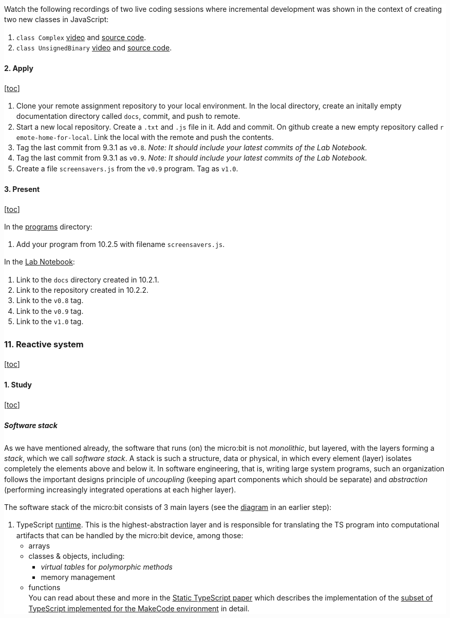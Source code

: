 Watch the following recordings of two live coding sessions where incremental development was shown in the context of creating two new classes in JavaScript:
1. `class Complex` [video](https://msudenver.yuja.com/V/Video?v=1978529&node=7604592&a=1823805177&autoplay=1) and [source code](https://gist.github.com/ivogeorg/842c36004e50143b43c6affd0dfa7984).    
2. `class UnsignedBinary` [video](https://msudenver.yuja.com/V/Video?v=1978655&node=7604844&a=1873218802&autoplay=1) and [source code](https://gist.github.com/ivogeorg/ef5f46b8ca67cfa5cdf9c8cbd217c9ef).   

#### 2. Apply
[[toc](#table-of-contents)]

1. Clone your remote assignment repository to your local environment. In the local directory, create an initally empty documentation directory called `docs`, commit, and push to remote.  
2. Start a new local repository. Create a `.txt` and `.js` file in it. Add and commit. On github create a new empty repository called `remote-home-for-local`. Link the local with the remote and push the contents.    
3. Tag the last commit from 9.3.1 as `v0.8`. _Note: It should include your latest commits of the Lab Notebook._   
4. Tag the last commit from 9.3.1 as `v0.9`. _Note: It should include your latest commits of the Lab Notebook._   
5. Create a file `screensavers.js` from the `v0.9` program. Tag as `v1.0`.  

#### 3. Present
[[toc](#table-of-contents)]
   
In the [programs](programs) directory:
1. Add your program from 10.2.5 with filename `screensavers.js`.  

In the [Lab Notebook](README.md):
1. Link to the `docs` directory created in 10.2.1.  
2. Link to the repository created in 10.2.2.  
3. Link to the `v0.8` tag.  
4. Link to the `v0.9` tag.  
5. Link to the `v1.0` tag.  


### 11. Reactive system  
[[toc](#table-of-contents)]

#### 1. Study
[[toc](#table-of-contents)]

##### Software stack

As we have mentioned already, the software that runs (on) the micro:bit is not _monolithic_, but layered, with the layers forming a _stack_, which we call _software stack_. A stack is such a structure, data or physical, in which every element (layer) isolates completely the elements above and below it. In software engineering, that is, writing large system programs, such an organization follows the important designs principle of _uncoupling_ (keeping apart components which should be separate) and _abstraction_ (performing increasingly integrated operations at each higher layer).

The software stack of the micro:bit consists of 3 main layers (see the [diagram](#gamets) in an earlier step):
1. TypeScript [runtime](https://en.wikipedia.org/wiki/Runtime_system). This is the highest-abstraction layer and is responsible for translating the TS program into computational artifacts that can be handled by the micro:bit device, among those:    
   - arrays  
   - classes & objects, including:  
     - _virtual tables_ for _polymorphic methods_  
     - memory management  
   - functions  
   You can read about these and more in the [Static TypeScript paper](https://www.microsoft.com/en-us/research/uploads/prod/2019/09/static-typescript-draft2.pdf) which describes the implementation of the [subset of TypeScript implemented for the MakeCode environment](https://makecode.com/language) in detail.      